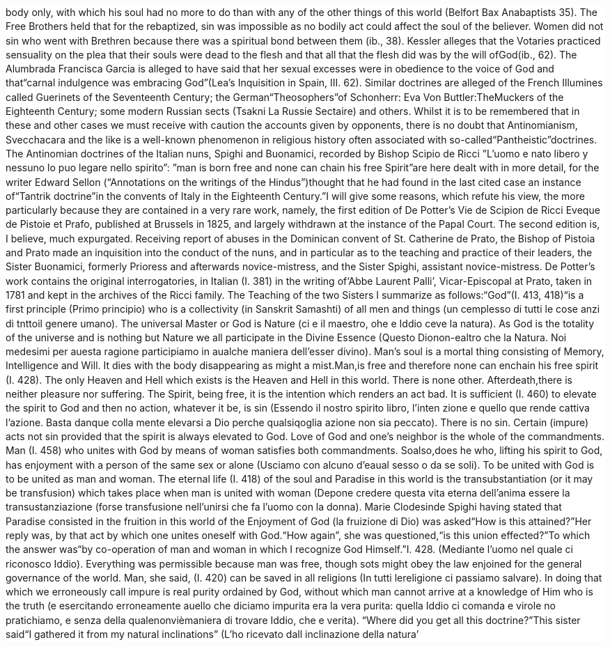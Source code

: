 body only, with which his soul had no more to do than with any of the other things of this world \(Belfort Bax Anabaptists 35\). The Free Brothers held that for the rebaptized, sin was impossible as no bodily act could affect the soul of the believer. Women did not sin who went with Brethren because there was a spiritual bond between them \(ib., 38\). Kessler alleges that the Votaries practiced sensuality on the plea that their souls were dead to the flesh and that all that the flesh did was by the will ofGod\(ib., 62\). The Alumbrada Francisca Garcia is alleged to have said that her sexual excesses were in obedience to the voice of God and that“carnal indulgence was embracing God”\(Lea’s Inquisition in Spain, III. 62\). Similar doctrines are alleged of the French Illumines called Guerinets of the Seventeenth Century; the German“Theosophers”of Schonherr: Eva Von Buttler:TheMuckers of the Eighteenth Century; some modern Russian sects \(Tsakni La Russie Sectaire\) and others. Whilst it is to be remembered that in these and other cases we must receive with caution the accounts given by opponents, there is no doubt that Antinomianism, Svecchacara and the like is a well-known phenomenon in religious history often associated with so-called“Pantheistic”doctrines. The Antinomian doctrines of the Italian nuns, Spighi and Buonamici, recorded by Bishop Scipio de Ricci ”L’uomo e nato libero y nessuno lo puo legare nello spirito”: ”man is born free and none can chain his free Spirit”are here dealt with in more detail, for the writer Edward Sellon \(“Annotations on the writings of the Hindus”\)thought that he had found in the last cited case an instance of“Tantrik doctrine”in the convents of Italy in the Eighteenth Century.”I will give some reasons, which refute his view, the more particularly because they are contained in a very rare work, namely, the first edition of De Potter’s Vie de Scipion de Ricci Eveque de Pistoie et Prafo, published at Brussels in 1825, and largely withdrawn at the instance of the Papal Court. The second edition is, I believe, much expurgated. Receiving report of abuses in the Dominican convent of St. Catherine de Prato, the Bishop of Pistoia and Prato made an inquisition into the conduct of the nuns, and in particular as to the teaching and practice of their leaders, the Sister Buonamici, formerly Prioress and afterwards novice-mistress, and the Sister Spighi, assistant novice-mistress. De Potter’s work contains the original interrogatories, in Italian \(I. 381\) in the writing of‘Abbe Laurent Palli’, Vicar-Episcopal at Prato, taken in 1781 and kept in the archives of the Ricci family. The Teaching of the two Sisters I summarize as follows:“God”\(I. 413, 418\)“is a first principle \(Primo principio\) who is a collectivity \(in Sanskrit Samashti\) of all men and things \(un cemplesso di tutti le cose anzi di tnttoil genere umano\). The universal Master or God is Nature \(ci e il maestro, ohe e Iddio ceve la natura\). As God is the totality of the universe and is nothing but Nature we all participate in the Divine Essence \(Questo Dionon-ealtro che la Natura. Noi medesimi per auesta ragione participiamo in aualche maniera dell’esser divino\). Man’s soul is a mortal thing consisting of Memory, Intelligence and Will. It dies with the body disappearing as might a mist.Man,is free and therefore none can enchain his free spirit \(I. 428\). The only Heaven and Hell which exists is the Heaven and Hell in this world. There is none other. Afterdeath,there is neither pleasure nor suffering. The Spirit, being free, it is the intention which renders an act bad. It is sufficient \(I. 460\) to elevate the spirit to God and then no action, whatever it be, is sin \(Essendo il nostro spirito libro, l’inten zione e quello que rende cattiva l’azione. Basta danque colla mente elevarsi a Dio perche qualsiqoglia azione non sia peccato\). There is no sin. Certain \(impure\) acts not sin provided that the spirit is always elevated to God. Love of God and one’s neighbor is the whole of the commandments. Man \(I. 458\) who unites with God by means of woman satisfies both commandments. Soalso,does he who, lifting his spirit to God, has enjoyment with a person of the same sex or alone \(Usciamo con alcuno d’eaual sesso o da se soli\). To be united with God is to be united as man and woman. The eternal life \(I. 418\) of the soul and Paradise in this world is the transubstantiation \(or it may be transfusion\) which takes place when man is united with woman \(Depone credere questa vita eterna dell’anima essere la transustanziazione \(forse transfusione nell’unirsi che fa l’uomo con la donna\). Marie Clodesinde Spighi having stated that Paradise consisted in the fruition in this world of the Enjoyment of God \(la fruizione di Dio\) was asked“How is this attained?”Her reply was, by that act by which one unites oneself with God.“How again”, she was questioned,“is this union effected?”To which the answer was“by co-operation of man and woman in which I recognize God Himself.”I. 428. \(Mediante l’uomo nel quale ci riconosco Iddio\). Everything was permissible because man was free, though sots might obey the law enjoined for the general governance of the world. Man, she said, \(I. 420\) can be saved in all religions \(In tutti lereligione ci passiamo salvare\). In doing that which we erroneously call impure is real purity ordained by God, without which man cannot arrive at a knowledge of Him who is the truth \(e esercitando erroneamente auello che diciamo impurita era la vera purita: quella Iddio ci comanda e virole no pratichiamo, e senza della qualenonvièmaniera di trovare Iddio, che e verita\). “Where did you get all this doctrine?”This sister said“I gathered it from my natural inclinations” \(L’ho ricevato dall inclinazione della natura’
